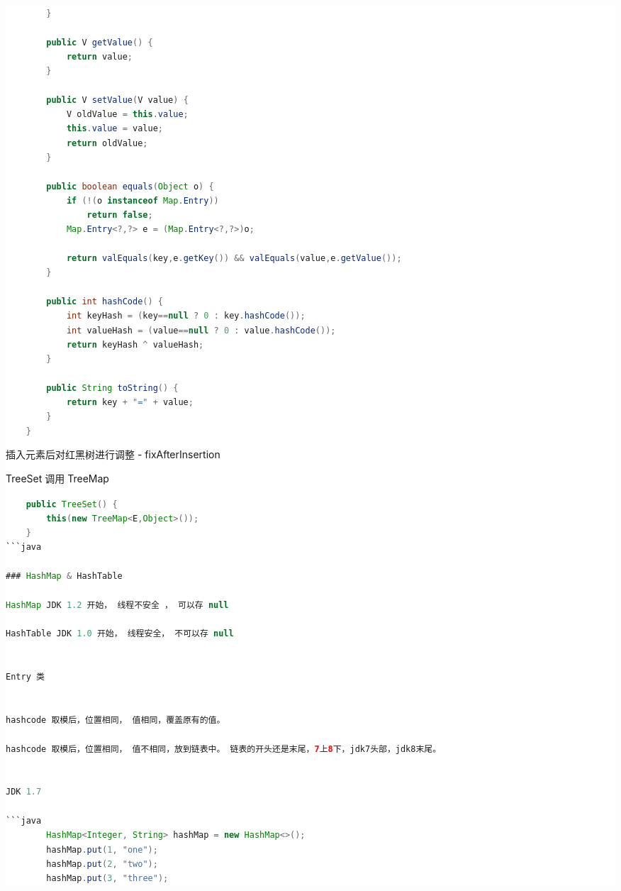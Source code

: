 ```java
        }

        public V getValue() {
            return value;
        }

        public V setValue(V value) {
            V oldValue = this.value;
            this.value = value;
            return oldValue;
        }

        public boolean equals(Object o) {
            if (!(o instanceof Map.Entry))
                return false;
            Map.Entry<?,?> e = (Map.Entry<?,?>)o;

            return valEquals(key,e.getKey()) && valEquals(value,e.getValue());
        }

        public int hashCode() {
            int keyHash = (key==null ? 0 : key.hashCode());
            int valueHash = (value==null ? 0 : value.hashCode());
            return keyHash ^ valueHash;
        }

        public String toString() {
            return key + "=" + value;
        }
    }
```


插入元素后对红黑树进行调整 - fixAfterInsertion


TreeSet 调用 TreeMap
```java
    public TreeSet() {
        this(new TreeMap<E,Object>());
    }
```java

### HashMap & HashTable

HashMap JDK 1.2 开始， 线程不安全 ， 可以存 null

HashTable JDK 1.0 开始， 线程安全， 不可以存 null


Entry 类


hashcode 取模后，位置相同， 值相同，覆盖原有的值。

hashcode 取模后，位置相同， 值不相同，放到链表中。 链表的开头还是末尾，7上8下，jdk7头部，jdk8末尾。


JDK 1.7

```java
        HashMap<Integer, String> hashMap = new HashMap<>();
        hashMap.put(1, "one");
        hashMap.put(2, "two");
        hashMap.put(3, "three");
```